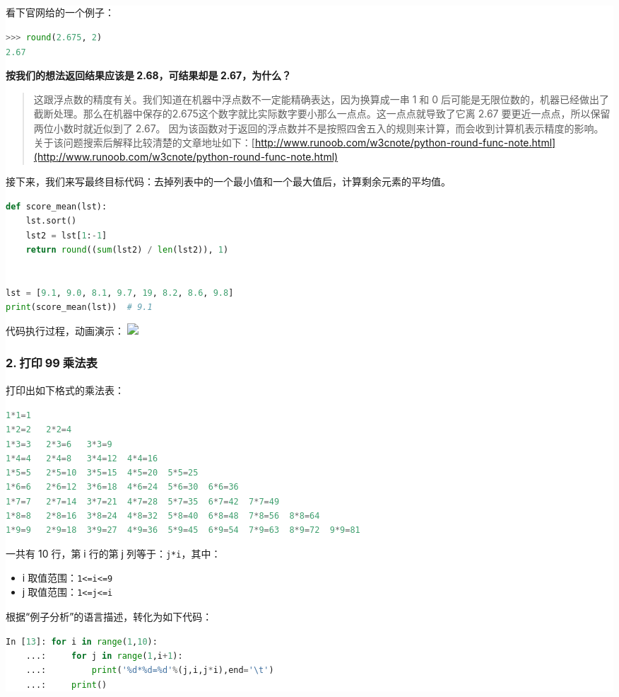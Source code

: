 看下官网给的一个例子：

```python
>>> round(2.675, 2) 
2.67
```

**按我们的想法返回结果应该是 2.68，可结果却是 2.67，为什么？**

> 这跟浮点数的精度有关。我们知道在机器中浮点数不一定能精确表达，因为换算成一串 1 和 0 后可能是无限位数的，机器已经做出了截断处理。那么在机器中保存的2.675这个数字就比实际数字要小那么一点点。这一点点就导致了它离 2.67 要更近一点点，所以保留两位小数时就近似到了 2.67。 因为该函数对于返回的浮点数并不是按照四舍五入的规则来计算，而会收到计算机表示精度的影响。 关于该问题搜索后解释比较清楚的文章地址如下：[http://www.runoob.com/w3cnote/python-round-func-note.html](http://www.runoob.com/w3cnote/python-round-func-note.html)

接下来，我们来写最终目标代码：去掉列表中的一个最小值和一个最大值后，计算剩余元素的平均值。

```python
def score_mean(lst):
    lst.sort()
    lst2 = lst[1:-1]
    return round((sum(lst2) / len(lst2)), 1)


lst = [9.1, 9.0, 8.1, 9.7, 19, 8.2, 8.6, 9.8]
print(score_mean(lst))  # 9.1
```

代码执行过程，动画演示： ![](https://img-blog.csdnimg.cn/img_convert/dde5f39b1371d2d012e78f570c97a676.gif)

### 2\. 打印 99 乘法表

打印出如下格式的乘法表：

```python
1*1=1
1*2=2   2*2=4
1*3=3   2*3=6   3*3=9
1*4=4   2*4=8   3*4=12  4*4=16
1*5=5   2*5=10  3*5=15  4*5=20  5*5=25
1*6=6   2*6=12  3*6=18  4*6=24  5*6=30  6*6=36
1*7=7   2*7=14  3*7=21  4*7=28  5*7=35  6*7=42  7*7=49
1*8=8   2*8=16  3*8=24  4*8=32  5*8=40  6*8=48  7*8=56  8*8=64
1*9=9   2*9=18  3*9=27  4*9=36  5*9=45  6*9=54  7*9=63  8*9=72  9*9=81
```

一共有 10 行，第 i 行的第 j 列等于：`j*i`，其中：

*   i 取值范围：`1<=i<=9`
*   j 取值范围：`1<=j<=i`

根据“例子分析”的语言描述，转化为如下代码：

```python
In [13]: for i in range(1,10):
    ...:     for j in range(1,i+1):
    ...:         print('%d*%d=%d'%(j,i,j*i),end='\t')
    ...:     print()
```
